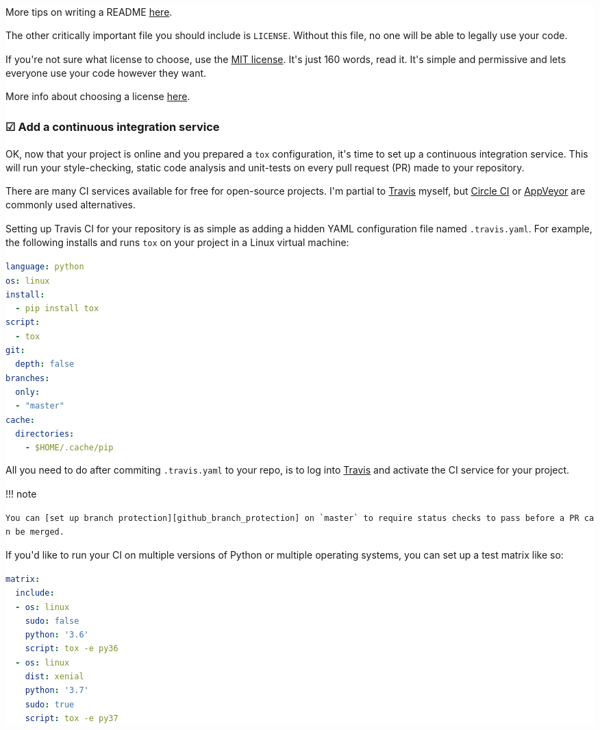 More tips on writing a README [here][makeareadme].

The other critically important file you should include is `LICENSE`. Without this file, no one will be able to legally use your code.

If you're not sure what license to choose, use the [MIT license][mit_license]. It's just 160 words, read it. It's simple and permissive and lets everyone use your code however they want.

More info about choosing a license [here][choosealicense].

[markdown]: https://daringfireball.net/projects/markdown/syntax "Markdown syntax"
[makeareadme]: https://www.makeareadme.com/
[mit_license]: https://opensource.org/licenses/MIT
[choosealicense]: https://choosealicense.com/


<a name="continuous-integration"></a>
###  &#9745; Add a continuous integration service

OK, now that your project is online and you prepared a `tox` configuration, it's time to set up a continuous integration service. This will run your style-checking, static code analysis and unit-tests on every pull request (PR) made to your repository.

There are many CI services available for free for open-source projects. I'm partial to [Travis][travis] myself, but [Circle CI][circle_ci] or [AppVeyor][appveyor] are commonly used alternatives.

Setting up Travis CI for your repository is as simple as adding a hidden YAML configuration file named `.travis.yaml`. For example, the following installs and runs `tox` on your project in a Linux virtual machine:

```yaml title=".travis.yaml"
language: python
os: linux
install:
  - pip install tox
script:
  - tox
git:
  depth: false
branches:
  only:
  - "master"
cache:
  directories:
    - $HOME/.cache/pip
```

All you need to do after commiting `.travis.yaml` to your repo, is to log into [Travis][travis] and activate the CI service for your project.

!!! note

    You can [set up branch protection][github_branch_protection] on `master` to require status checks to pass before a PR can be merged.

If you'd like to run your CI on multiple versions of Python or multiple operating systems, you can set up a test matrix like so:


```yaml title=".travis.yaml"
matrix:
  include:
  - os: linux
    sudo: false
    python: '3.6'
    script: tox -e py36
  - os: linux
    dist: xenial
    python: '3.7'
    sudo: true
    script: tox -e py37
```


[packaging_tutorial]: https://packaging.python.org/tutorials/packaging-projects/ "Packaging Python Projects"
[packaging_tutorial_venv]: https://packaging.python.org/tutorials/installing-packages/#creating-virtual-environments "Creating Virtual Environments"
[virtualenvwrapper]: https://virtualenvwrapper.readthedocs.io/en/latest/ "virtualenvwrapper - a set of extensions virtualenv"
[pipenv]: https://github.com/pypa/pipenv "Pipenv: Python Development Workflow for Humans"
[pip_requirements]: https://pip.pypa.io/en/stable/user_guide/#requirements-files
[travis]: https://travis-ci.org/
[travis_example]: https://travis-ci.org/postrational/gym-demo/builds/496207768
[travis_docs]: https://docs.travis-ci.com/
[github_branch_protection]: https://help.github.com/en/articles/configuring-protected-branches "GitHub - Configuring protected branches"
[appveyor]: https://www.appveyor.com/
[circle_ci]: https://circleci.com/
[pyup]: https://pyup.io/ "PyUp - Python dependency checker"
[dependabot]: https://dependabot.com/
[coveralls]: https://coveralls.io
[coveralls_report]: https://coveralls.io/builds/23741751/source?filename=gym_demo/demo.py
[codecov]: https://codecov.io/gh/codecov
[coveralls-python]: https://github.com/coveralls-clients/coveralls-python
[code_climate_quality]: https://codeclimate.com/
[codacy]: https://www.codacy.com/
[codacy_example_report]: https://app.codacy.com/app/postrational/ngraph-onnx/issues?&filters=W3siaWQiOiJMYW5ndWFnZSIsInZhbHVlcyI6WyJQeXRob24iXX0seyJpZCI6IkNhdGVnb3J5IiwidmFsdWVzIjpbbnVsbF19LHsiaWQiOiJMZXZlbCIsInZhbHVlcyI6W251bGxdfSx7ImlkIjoiUGF0dGVybiIsInZhbHVlcyI6W251bGxdfSx7ImlkIjoiQXV0aG9yIiwidmFsdWVzIjpbbnVsbF19XQ==
[pypi_test]: https://test.pypi.org/
[github_release]: https://help.github.com/en/articles/creating-releases
[semver]: https://semver.org/ "Semantic Versioning"
[gym_demo]: https://github.com/postrational/gym-demo "Explore OpenAI Gym environments"
[cli_conventions]: https://www.gnu.org/software/libc/manual/html_node/Argument-Syntax.html "CLI Conventions - POSIX with GNU extensions"
[docopt_python]: https://github.com/docopt/docopt "docopt on GitHub"
[docopt_presentation]: https://www.youtube.com/watch?v=pXhcPJK5cMc "PyCon UK 2012: Create *beautiful* command-line interfaces with Python"
[docopt_examples]: https://github.com/docopt/docopt/tree/master/examples "docopt examples on GitHub"
[pep8]: https://www.python.org/dev/peps/pep-0008/ "PEP8: Python style guide"
[pep8_package_names]: https://www.python.org/dev/peps/pep-0008/#package-and-module-names "PEP8: Package and module naming"
[clean_code_book]: https://isbnsearch.org/isbn/9780132350884 "Clean Code by Robert C. Martin"
[entry_points_services]: https://setuptools.readthedocs.io/en/latest/setuptools.html#dynamic-discovery-of-services-and-plugins
[entry_points_setup_commands]: https://setuptools.readthedocs.io/en/latest/setuptools.html#adding-commands
[entry_points_script_creation]: https://setuptools.readthedocs.io/en/latest/setuptools.html#automatic-script-creation
[black_github]: https://github.com/python/black "Black - The Uncompromising Code Formatter"
[pre_commit]: https://pre-commit.com/
[gitignore]: https://github.com/github/gitignore "A collection of .gitignore templates"
[flake8]: http://flake8.pycqa.org/en/latest/ "Flake8: Your Tool For Style Guide Enforcement"
[pycqa]: https://github.com/PyCQA "Python Code Quality Authority"
[flake8_plugins]: https://pypi.org/search/?q=flake8 "Search for Flake8 plugins on PyPI"
[flake8_configuration]: https://flake8.pycqa.org/en/latest/user/configuration.html "Configuring Flake8"
[bandit]: https://github.com/PyCQA/bandit "Bandit - find common security issues in Python"
[flake8_bandit]: https://pypi.org/project/flake8-bandit/
[flake8_bugbear]: https://pypi.org/project/flake8-bugbear/
[tox]: https://tox.readthedocs.io/ "tox automation project"
[pytest]: https://docs.pytest.org/ "pytest testing framework"
[mk_docs]: https://www.mkdocs.org/ "MkDocs - Project documentation with Markdown"
[sphinx]: http://www.sphinx-doc.org/ "Sphinx - documenation tool"
[read_the_docs]: https://readthedocs.org/ "Read The Docs - Python free for open-source docs hosting."
[github_pages]: https://pages.github.com/ "GitHub Pages - static sites served from GitHub repos"
[mypy]: https://mypy.readthedocs.io/ "Mypy - static type checker for Python"
[github_repo_instructions]: https://help.github.com/en/articles/create-a-repo
[gitlab]: http://gitlab.com
[gym-demo]: https://github.com/postrational/gym-demo "Explore OpenAI Gym environments"